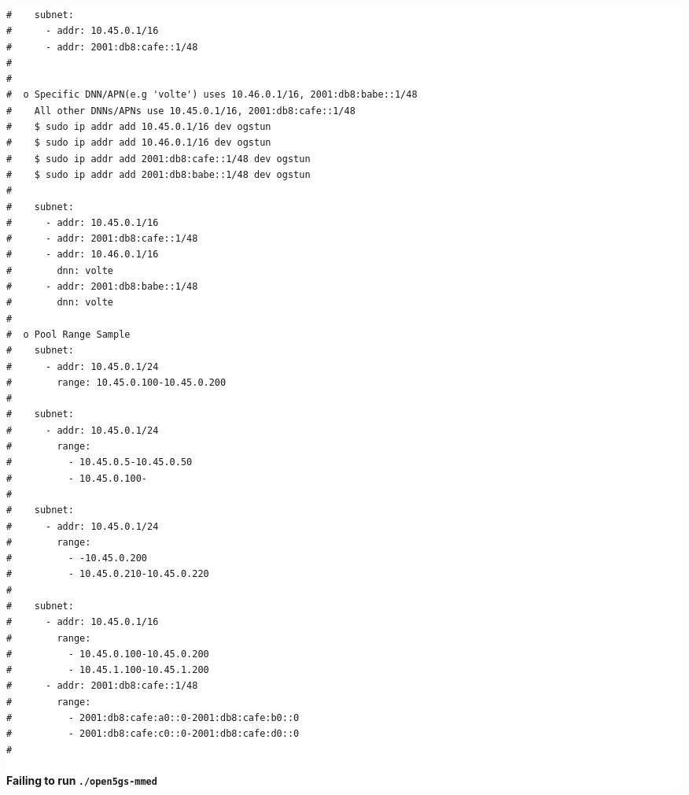 ```
#    subnet:
#      - addr: 10.45.0.1/16
#      - addr: 2001:db8:cafe::1/48
#
#
#  o Specific DNN/APN(e.g 'volte') uses 10.46.0.1/16, 2001:db8:babe::1/48
#    All other DNNs/APNs use 10.45.0.1/16, 2001:db8:cafe::1/48
#    $ sudo ip addr add 10.45.0.1/16 dev ogstun
#    $ sudo ip addr add 10.46.0.1/16 dev ogstun
#    $ sudo ip addr add 2001:db8:cafe::1/48 dev ogstun
#    $ sudo ip addr add 2001:db8:babe::1/48 dev ogstun
#
#    subnet:
#      - addr: 10.45.0.1/16
#      - addr: 2001:db8:cafe::1/48
#      - addr: 10.46.0.1/16
#        dnn: volte
#      - addr: 2001:db8:babe::1/48
#        dnn: volte
#
#  o Pool Range Sample
#    subnet:
#      - addr: 10.45.0.1/24
#        range: 10.45.0.100-10.45.0.200
#
#    subnet:
#      - addr: 10.45.0.1/24
#        range:
#          - 10.45.0.5-10.45.0.50
#          - 10.45.0.100-
#
#    subnet:
#      - addr: 10.45.0.1/24
#        range:
#          - -10.45.0.200
#          - 10.45.0.210-10.45.0.220
#
#    subnet:
#      - addr: 10.45.0.1/16
#        range:
#          - 10.45.0.100-10.45.0.200
#          - 10.45.1.100-10.45.1.200
#      - addr: 2001:db8:cafe::1/48
#        range:
#          - 2001:db8:cafe:a0::0-2001:db8:cafe:b0::0
#          - 2001:db8:cafe:c0::0-2001:db8:cafe:d0::0
#
```

#### Failing to run `./open5gs-mmed`
